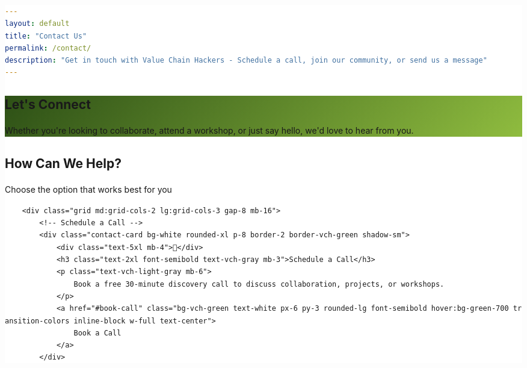 ```yaml
---
layout: default
title: "Contact Us"
permalink: /contact/
description: "Get in touch with Value Chain Hackers - Schedule a call, join our community, or send us a message"
---
```


<style>
    .contact-hero {
        background: linear-gradient(135deg, #2d5016 0%, #8fbc3f 100%);
    }
    .contact-card {
        transition: all 0.3s ease;
    }
    .contact-card:hover {
        transform: translateY(-4px);
        box-shadow: 0 10px 25px rgba(0,0,0,0.1);
    }
</style>


<section class="contact-hero text-white py-20">
    <div class="max-w-4xl mx-auto px-4 text-center">
        <h1 class="text-4xl md:text-5xl font-bold mb-6">Let's Connect</h1>
        <p class="text-xl md:text-2xl mb-8 opacity-90">
            Whether you're looking to collaborate, attend a workshop, or just say hello, we'd love to hear from you.
        </p>
    </div>
</section>


<section class="py-16 bg-white">
    <div class="max-w-6xl mx-auto px-4">
        <div class="text-center mb-12">
            <h2 class="text-3xl md:text-4xl font-bold text-vch-gray mb-4">How Can We Help?</h2>
            <p class="text-lg text-vch-light-gray max-w-3xl mx-auto">
                Choose the option that works best for you
            </p>
        </div>

        <div class="grid md:grid-cols-2 lg:grid-cols-3 gap-8 mb-16">
            <!-- Schedule a Call -->
            <div class="contact-card bg-white rounded-xl p-8 border-2 border-vch-green shadow-sm">
                <div class="text-5xl mb-4">📅</div>
                <h3 class="text-2xl font-semibold text-vch-gray mb-3">Schedule a Call</h3>
                <p class="text-vch-light-gray mb-6">
                    Book a free 30-minute discovery call to discuss collaboration, projects, or workshops.
                </p>
                <a href="#book-call" class="bg-vch-green text-white px-6 py-3 rounded-lg font-semibold hover:bg-green-700 transition-colors inline-block w-full text-center">
                    Book a Call
                </a>
            </div>
